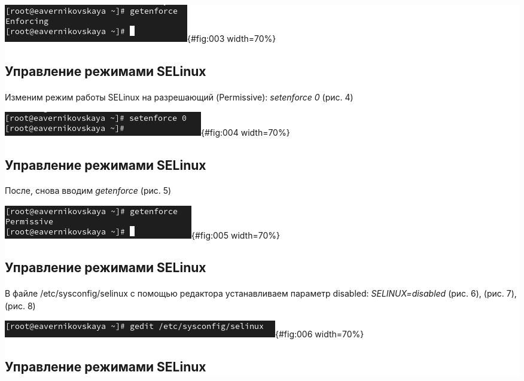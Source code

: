 ![Режим работы SELinux (1)](image/лаба9_3.png){#fig:003 width=70%}

## Управление режимами SELinux

Изменим режим работы SELinux на разрешающий (Permissive): *setenforce 0* (рис. 4)

![Изменение режима работы SELinux на Permissive](image/лаба9_4.png){#fig:004 width=70%}

## Управление режимами SELinux

После, снова вводим *getenforce* (рис. 5)

![Режим работы SELinux (2)](image/лаба9_5.png){#fig:005 width=70%}

## Управление режимами SELinux

В файле /etc/sysconfig/selinux с помощью редактора устанавливаем параметр disabled: *SELINUX=disabled* (рис. 6), (рис. 7), (рис. 8)

![Окрытие файла /etc/sysconfig/selinux (1)](image/лаба9_6.png){#fig:006 width=70%}

## Управление режимами SELinux
